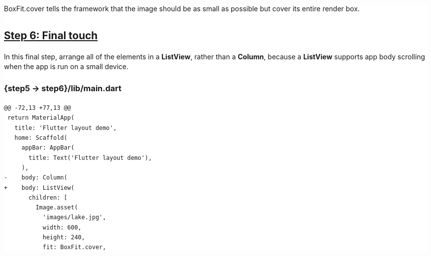 BoxFit.cover tells the framework that the image should be as small as possible but cover its entire render box.

## [Step 6: Final touch](https://flutter.dev/docs/development/ui/layout/tutorial#step-6-final-touch)

In this final step, arrange all of the elements in a **ListView**, rather than a **Column**, because a **ListView** supports app body scrolling when the app is run on a small device.

### {step5 → step6}/lib/main.dart

```
@@ -72,13 +77,13 @@    
 return MaterialApp(            
   title: 'Flutter layout demo',            
   home: Scaffold(            
     appBar: AppBar(            
       title: Text('Flutter layout demo'),            
     ),            
-    body: Column(            
+    body: ListView(            
       children: [            
         Image.asset(            
           'images/lake.jpg',            
           width: 600,            
           height: 240,            
           fit: BoxFit.cover,
```

